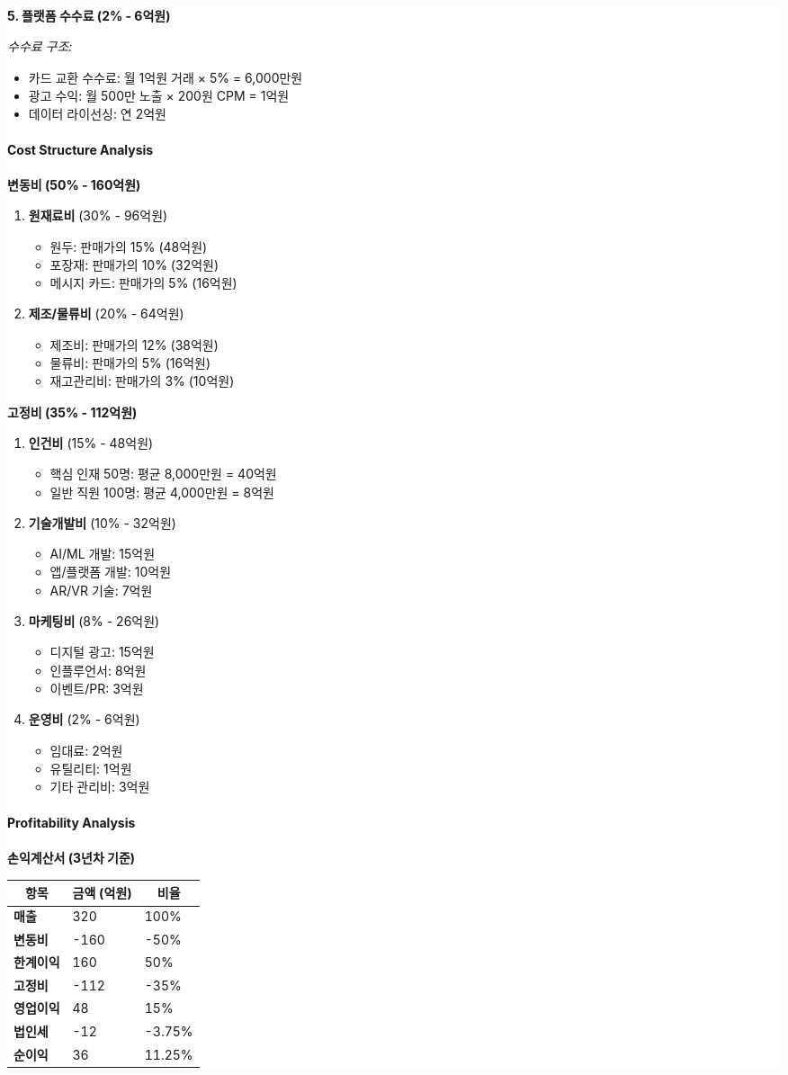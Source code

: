 **5. 플랫폼 수수료 (2% - 6억원)**

*수수료 구조:*
- 카드 교환 수수료: 월 1억원 거래 × 5% = 6,000만원
- 광고 수익: 월 500만 노출 × 200원 CPM = 1억원
- 데이터 라이선싱: 연 2억원

#### Cost Structure Analysis

**변동비 (50% - 160억원)**

1. **원재료비** (30% - 96억원)
   - 원두: 판매가의 15% (48억원)
   - 포장재: 판매가의 10% (32억원)
   - 메시지 카드: 판매가의 5% (16억원)

2. **제조/물류비** (20% - 64억원)
   - 제조비: 판매가의 12% (38억원)
   - 물류비: 판매가의 5% (16억원)
   - 재고관리비: 판매가의 3% (10억원)

**고정비 (35% - 112억원)**

1. **인건비** (15% - 48억원)
   - 핵심 인재 50명: 평균 8,000만원 = 40억원
   - 일반 직원 100명: 평균 4,000만원 = 8억원

2. **기술개발비** (10% - 32억원)
   - AI/ML 개발: 15억원
   - 앱/플랫폼 개발: 10억원
   - AR/VR 기술: 7억원

3. **마케팅비** (8% - 26억원)
   - 디지털 광고: 15억원
   - 인플루언서: 8억원
   - 이벤트/PR: 3억원

4. **운영비** (2% - 6억원)
   - 임대료: 2억원
   - 유틸리티: 1억원
   - 기타 관리비: 3억원

#### Profitability Analysis

**손익계산서 (3년차 기준)**

| 항목 | 금액 (억원) | 비율 |
|------|-------------|------|
| **매출** | 320 | 100% |
| **변동비** | -160 | -50% |
| **한계이익** | 160 | 50% |
| **고정비** | -112 | -35% |
| **영업이익** | 48 | 15% |
| **법인세** | -12 | -3.75% |
| **순이익** | 36 | 11.25% |
